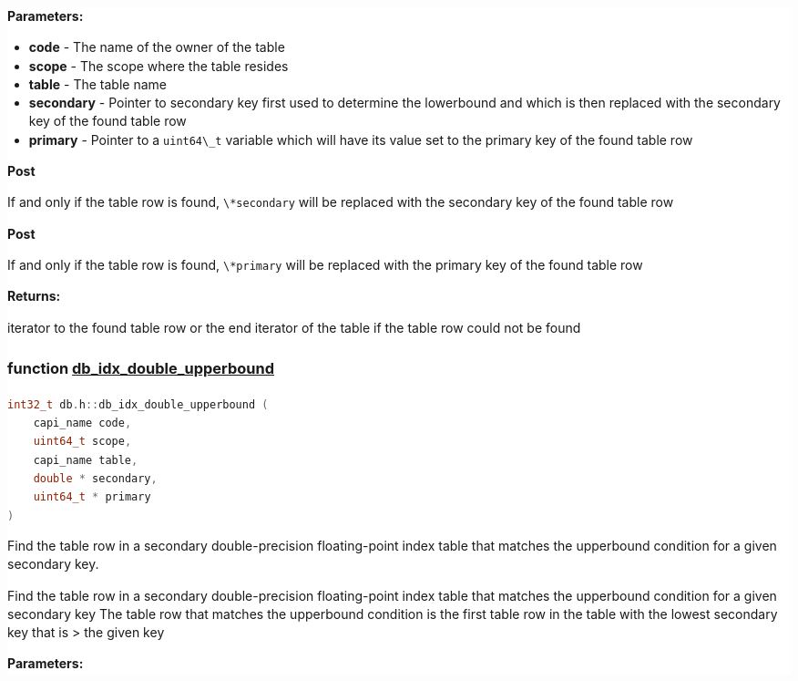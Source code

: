 
**Parameters:**


* **code** - The name of the owner of the table 
* **scope** - The scope where the table resides 
* **table** - The table name 
* **secondary** - Pointer to secondary key first used to determine the lowerbound and which is then replaced with the secondary key of the found table row 
* **primary** - Pointer to a `uint64\_t` variable which will have its value set to the primary key of the found table row 



**Post**

If and only if the table row is found, `\*secondary` will be replaced with the secondary key of the found table row 




**Post**

If and only if the table row is found, `\*primary` will be replaced with the primary key of the found table row 




**Returns:**

iterator to the found table row or the end iterator of the table if the table row could not be found 




### function <a id="ga7641eec51617092e0496c9522cbfd00a" href="#ga7641eec51617092e0496c9522cbfd00a">db\_idx\_double\_upperbound</a>

```cpp
int32_t db.h::db_idx_double_upperbound (
    capi_name code,
    uint64_t scope,
    capi_name table,
    double * secondary,
    uint64_t * primary
)
```

Find the table row in a secondary double-precision floating-point index table that matches the upperbound condition for a given secondary key. 

Find the table row in a secondary double-precision floating-point index table that matches the upperbound condition for a given secondary key The table row that matches the upperbound condition is the first table row in the table with the lowest secondary key that is > the given key


**Parameters:**

